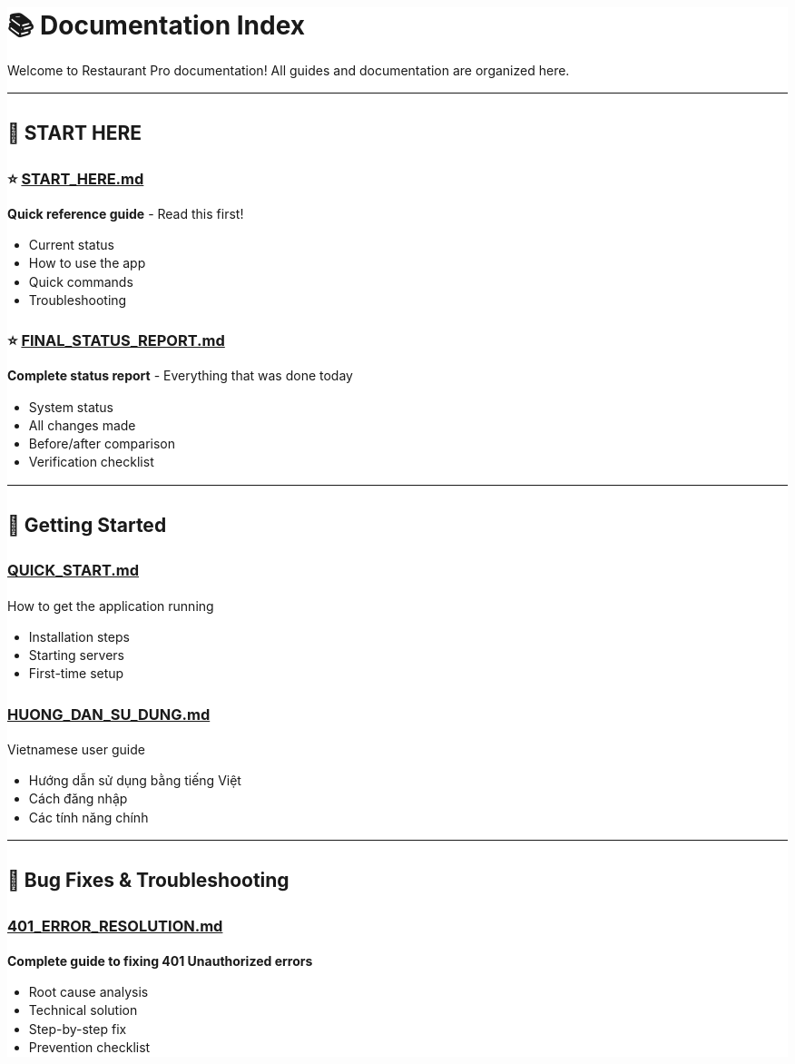 # 📚 Documentation Index

Welcome to Restaurant Pro documentation! All guides and documentation are organized here.

---

## 🌟 START HERE

### ⭐ [START_HERE.md](START_HERE.md)
**Quick reference guide** - Read this first!
- Current status
- How to use the app
- Quick commands
- Troubleshooting

### ⭐ [FINAL_STATUS_REPORT.md](FINAL_STATUS_REPORT.md)
**Complete status report** - Everything that was done today
- System status
- All changes made
- Before/after comparison
- Verification checklist

---

## 🚀 Getting Started

### [QUICK_START.md](QUICK_START.md)
How to get the application running
- Installation steps
- Starting servers
- First-time setup

### [HUONG_DAN_SU_DUNG.md](HUONG_DAN_SU_DUNG.md)
Vietnamese user guide
- Hướng dẫn sử dụng bằng tiếng Việt
- Cách đăng nhập
- Các tính năng chính

---

## 🐛 Bug Fixes & Troubleshooting

### [401_ERROR_RESOLUTION.md](401_ERROR_RESOLUTION.md)
**Complete guide to fixing 401 Unauthorized errors**
- Root cause analysis
- Technical solution
- Step-by-step fix
- Prevention checklist
